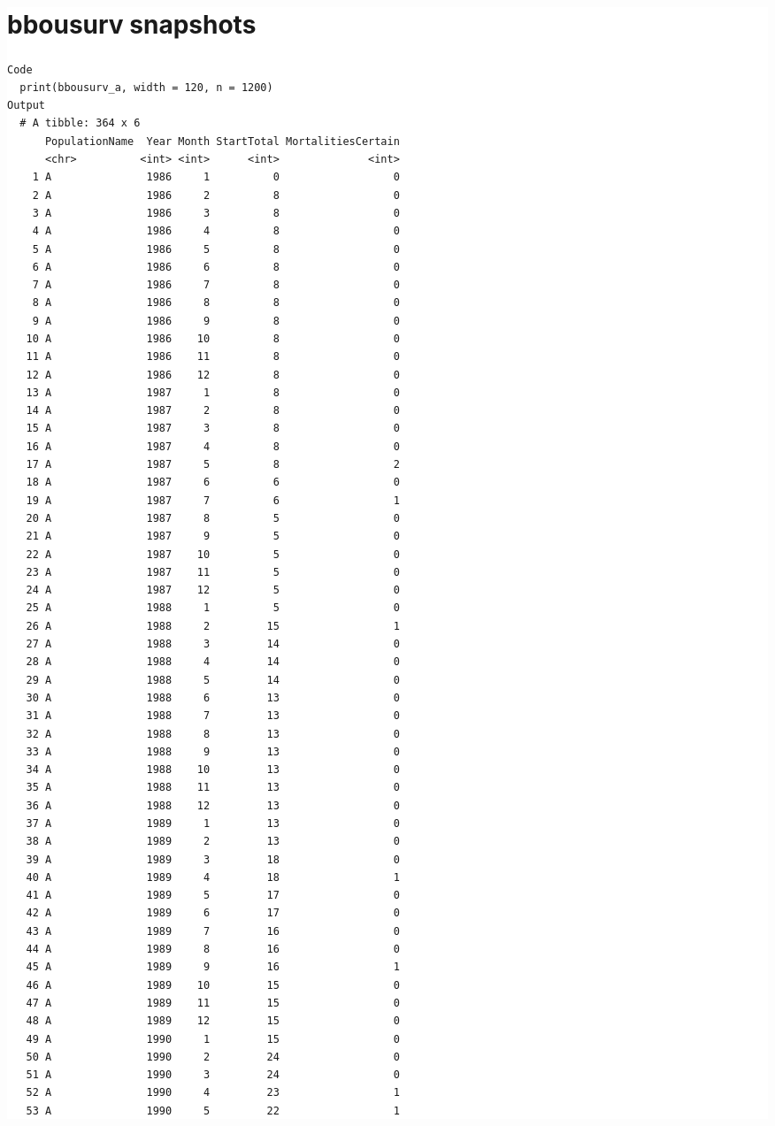 # bbousurv snapshots

    Code
      print(bbousurv_a, width = 120, n = 1200)
    Output
      # A tibble: 364 x 6
          PopulationName  Year Month StartTotal MortalitiesCertain
          <chr>          <int> <int>      <int>              <int>
        1 A               1986     1          0                  0
        2 A               1986     2          8                  0
        3 A               1986     3          8                  0
        4 A               1986     4          8                  0
        5 A               1986     5          8                  0
        6 A               1986     6          8                  0
        7 A               1986     7          8                  0
        8 A               1986     8          8                  0
        9 A               1986     9          8                  0
       10 A               1986    10          8                  0
       11 A               1986    11          8                  0
       12 A               1986    12          8                  0
       13 A               1987     1          8                  0
       14 A               1987     2          8                  0
       15 A               1987     3          8                  0
       16 A               1987     4          8                  0
       17 A               1987     5          8                  2
       18 A               1987     6          6                  0
       19 A               1987     7          6                  1
       20 A               1987     8          5                  0
       21 A               1987     9          5                  0
       22 A               1987    10          5                  0
       23 A               1987    11          5                  0
       24 A               1987    12          5                  0
       25 A               1988     1          5                  0
       26 A               1988     2         15                  1
       27 A               1988     3         14                  0
       28 A               1988     4         14                  0
       29 A               1988     5         14                  0
       30 A               1988     6         13                  0
       31 A               1988     7         13                  0
       32 A               1988     8         13                  0
       33 A               1988     9         13                  0
       34 A               1988    10         13                  0
       35 A               1988    11         13                  0
       36 A               1988    12         13                  0
       37 A               1989     1         13                  0
       38 A               1989     2         13                  0
       39 A               1989     3         18                  0
       40 A               1989     4         18                  1
       41 A               1989     5         17                  0
       42 A               1989     6         17                  0
       43 A               1989     7         16                  0
       44 A               1989     8         16                  0
       45 A               1989     9         16                  1
       46 A               1989    10         15                  0
       47 A               1989    11         15                  0
       48 A               1989    12         15                  0
       49 A               1990     1         15                  0
       50 A               1990     2         24                  0
       51 A               1990     3         24                  0
       52 A               1990     4         23                  1
       53 A               1990     5         22                  1